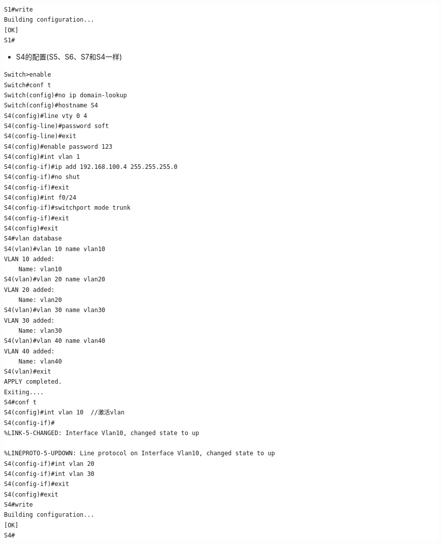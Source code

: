 ```
S1#write
Building configuration...
[OK]
S1#
```

* S4的配置(S5、S6、S7和S4一样)

```
Switch>enable 
Switch#conf t
Switch(config)#no ip domain-lookup 
Switch(config)#hostname S4
S4(config)#line vty 0 4
S4(config-line)#password soft
S4(config-line)#exit
S4(config)#enable password 123
S4(config)#int vlan 1
S4(config-if)#ip add 192.168.100.4 255.255.255.0
S4(config-if)#no shut
S4(config-if)#exit 
S4(config)#int f0/24
S4(config-if)#switchport mode trunk 
S4(config-if)#exit
S4(config)#exit
S4#vlan database 
S4(vlan)#vlan 10 name vlan10
VLAN 10 added:
    Name: vlan10
S4(vlan)#vlan 20 name vlan20
VLAN 20 added:
    Name: vlan20
S4(vlan)#vlan 30 name vlan30
VLAN 30 added:
    Name: vlan30
S4(vlan)#vlan 40 name vlan40
VLAN 40 added:
    Name: vlan40
S4(vlan)#exit
APPLY completed.
Exiting....
S4#conf t
S4(config)#int vlan 10  //激活vlan
S4(config-if)#
%LINK-5-CHANGED: Interface Vlan10, changed state to up

%LINEPROTO-5-UPDOWN: Line protocol on Interface Vlan10, changed state to up
S4(config-if)#int vlan 20
S4(config-if)#int vlan 30
S4(config-if)#exit
S4(config)#exit
S4#write
Building configuration...
[OK]
S4#
```
